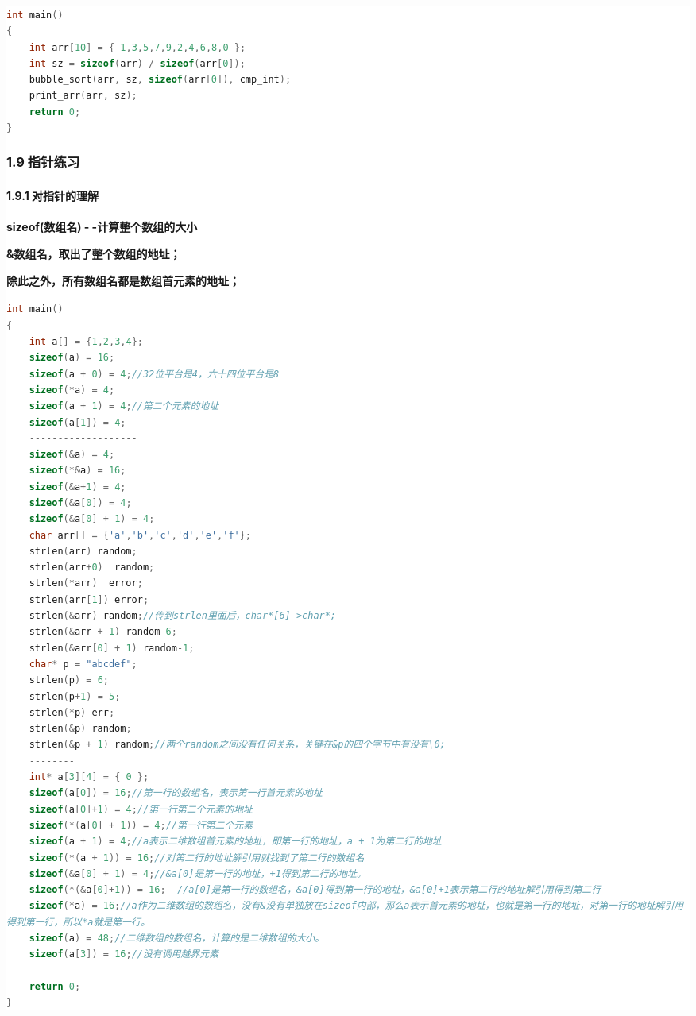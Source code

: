 ```c
int main()
{
    int arr[10] = { 1,3,5,7,9,2,4,6,8,0 };
    int sz = sizeof(arr) / sizeof(arr[0]);
    bubble_sort(arr, sz, sizeof(arr[0]), cmp_int);
    print_arr(arr, sz);
    return 0;
} 
```

### 1.9 指针练习

#### 1.9.1 对指针的理解

**sizeof(数组名) - -计算整个数组的大小**

**&数组名，取出了整个数组的地址；**

**除此之外，所有数组名都是数组首元素的地址；**

```c
int main()
{
    int a[] = {1,2,3,4};
    sizeof(a) = 16;
    sizeof(a + 0) = 4;//32位平台是4，六十四位平台是8
    sizeof(*a) = 4;
    sizeof(a + 1) = 4;//第二个元素的地址
    sizeof(a[1]) = 4;
    -------------------
    sizeof(&a) = 4; 
    sizeof(*&a) = 16;
    sizeof(&a+1) = 4;
    sizeof(&a[0]) = 4;
    sizeof(&a[0] + 1) = 4;
    char arr[] = {'a','b','c','d','e','f'};
    strlen(arr) random;
    strlen(arr+0)  random;
    strlen(*arr)  error;
    strlen(arr[1]) error;
    strlen(&arr) random;//传到strlen里面后，char*[6]->char*;
    strlen(&arr + 1) random-6;
    strlen(&arr[0] + 1) random-1;
    char* p = "abcdef";
    strlen(p) = 6;
    strlen(p+1) = 5;
    strlen(*p) err;
    strlen(&p) random;
    strlen(&p + 1) random;//两个random之间没有任何关系，关键在&p的四个字节中有没有\0;
    --------
    int* a[3][4] = { 0 };
    sizeof(a[0]) = 16;//第一行的数组名，表示第一行首元素的地址
    sizeof(a[0]+1) = 4;//第一行第二个元素的地址
    sizeof(*(a[0] + 1)) = 4;//第一行第二个元素
    sizeof(a + 1) = 4;//a表示二维数组首元素的地址，即第一行的地址，a + 1为第二行的地址
    sizeof(*(a + 1)) = 16;//对第二行的地址解引用就找到了第二行的数组名
    sizeof(&a[0] + 1) = 4;//&a[0]是第一行的地址，+1得到第二行的地址。
    sizeof(*(&a[0]+1)) = 16;  //a[0]是第一行的数组名，&a[0]得到第一行的地址，&a[0]+1表示第二行的地址解引用得到第二行
    sizeof(*a) = 16;//a作为二维数组的数组名，没有&没有单独放在sizeof内部，那么a表示首元素的地址，也就是第一行的地址，对第一行的地址解引用得到第一行，所以*a就是第一行。
    sizeof(a) = 48;//二维数组的数组名，计算的是二维数组的大小。
    sizeof(a[3]) = 16;//没有调用越界元素
    
    return 0;
}
```